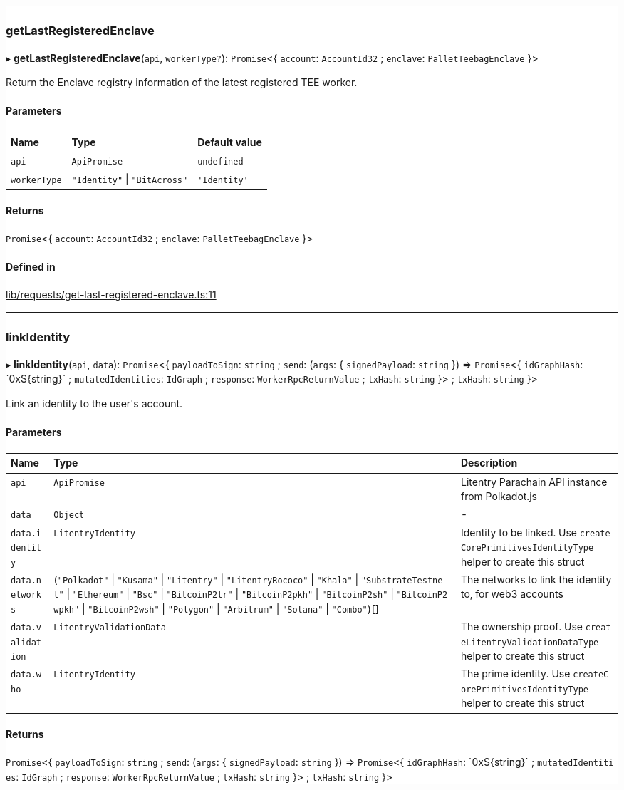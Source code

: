 ___

### getLastRegisteredEnclave

▸ **getLastRegisteredEnclave**(`api`, `workerType?`): `Promise`\<\{ `account`: `AccountId32` ; `enclave`: `PalletTeebagEnclave`  }\>

Return the Enclave registry information of the latest registered TEE worker.

#### Parameters

| Name | Type | Default value |
| :------ | :------ | :------ |
| `api` | `ApiPromise` | `undefined` |
| `workerType` | ``"Identity"`` \| ``"BitAcross"`` | `'Identity'` |

#### Returns

`Promise`\<\{ `account`: `AccountId32` ; `enclave`: `PalletTeebagEnclave`  }\>

#### Defined in

[lib/requests/get-last-registered-enclave.ts:11](https://github.com/litentry/client-sdk/blob/develop/lib/requests/get-last-registered-enclave.ts#L11)

___

### linkIdentity

▸ **linkIdentity**(`api`, `data`): `Promise`\<\{ `payloadToSign`: `string` ; `send`: (`args`: \{ `signedPayload`: `string`  }) => `Promise`\<\{ `idGraphHash`: \`0x$\{string}\` ; `mutatedIdentities`: `IdGraph` ; `response`: `WorkerRpcReturnValue` ; `txHash`: `string`  }\> ; `txHash`: `string`  }\>

Link an identity to the user's account.

#### Parameters

| Name | Type | Description |
| :------ | :------ | :------ |
| `api` | `ApiPromise` | Litentry Parachain API instance from Polkadot.js |
| `data` | `Object` | - |
| `data.identity` | `LitentryIdentity` | Identity to be linked. Use `createCorePrimitivesIdentityType` helper to create this struct |
| `data.networks` | (``"Polkadot"`` \| ``"Kusama"`` \| ``"Litentry"`` \| ``"LitentryRococo"`` \| ``"Khala"`` \| ``"SubstrateTestnet"`` \| ``"Ethereum"`` \| ``"Bsc"`` \| ``"BitcoinP2tr"`` \| ``"BitcoinP2pkh"`` \| ``"BitcoinP2sh"`` \| ``"BitcoinP2wpkh"`` \| ``"BitcoinP2wsh"`` \| ``"Polygon"`` \| ``"Arbitrum"`` \| ``"Solana"`` \| ``"Combo"``)[] | The networks to link the identity to, for web3 accounts |
| `data.validation` | `LitentryValidationData` | The ownership proof. Use `createLitentryValidationDataType` helper to create this struct |
| `data.who` | `LitentryIdentity` | The prime identity. Use `createCorePrimitivesIdentityType` helper to create this struct |

#### Returns

`Promise`\<\{ `payloadToSign`: `string` ; `send`: (`args`: \{ `signedPayload`: `string`  }) => `Promise`\<\{ `idGraphHash`: \`0x$\{string}\` ; `mutatedIdentities`: `IdGraph` ; `response`: `WorkerRpcReturnValue` ; `txHash`: `string`  }\> ; `txHash`: `string`  }\>
